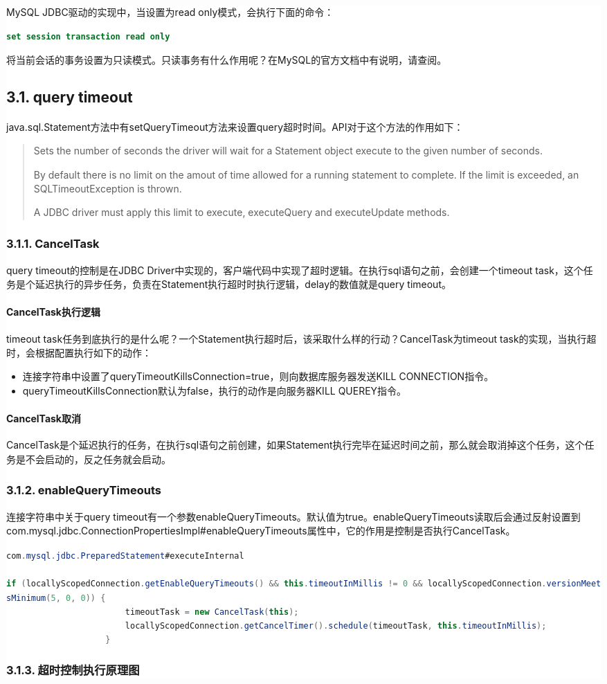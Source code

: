 MySQL JDBC驱动的实现中，当设置为read only模式，会执行下面的命令：

~~~sql
set session transaction read only
~~~

将当前会话的事务设置为只读模式。只读事务有什么作用呢？在MySQL的官方文档中有说明，请查阅。

## 3.1. query timeout

java.sql.Statement方法中有setQueryTimeout方法来设置query超时时间。API对于这个方法的作用如下：

> Sets the number of seconds the driver will wait for a Statement object execute to the given number of seconds. 
>
> By default there is no limit on the amout of time allowed for a running statement to complete. If the limit is exceeded, an SQLTimeoutException is thrown.
>
> A JDBC driver must apply this limit to execute, executeQuery and executeUpdate methods.

### 3.1.1. CancelTask

query timeout的控制是在JDBC Driver中实现的，客户端代码中实现了超时逻辑。在执行sql语句之前，会创建一个timeout task，这个任务是个延迟执行的异步任务，负责在Statement执行超时时执行逻辑，delay的数值就是query timeout。

#### CancelTask执行逻辑

timeout task任务到底执行的是什么呢？一个Statement执行超时后，该采取什么样的行动？CancelTask为timeout task的实现，当执行超时，会根据配置执行如下的动作：

- 连接字符串中设置了queryTimeoutKillsConnection=true，则向数据库服务器发送KILL CONNECTION指令。
- queryTimeoutKillsConnection默认为false，执行的动作是向服务器KILL QUEREY指令。

#### CancelTask取消

CancelTask是个延迟执行的任务，在执行sql语句之前创建，如果Statement执行完毕在延迟时间之前，那么就会取消掉这个任务，这个任务是不会启动的，反之任务就会启动。

### 3.1.2. enableQueryTimeouts

连接字符串中关于query timeout有一个参数enableQueryTimeouts。默认值为true。enableQueryTimeouts读取后会通过反射设置到com.mysql.jdbc.ConnectionPropertiesImpl#enableQueryTimeouts属性中，它的作用是控制是否执行CancelTask。

~~~java
com.mysql.jdbc.PreparedStatement#executeInternal

if (locallyScopedConnection.getEnableQueryTimeouts() && this.timeoutInMillis != 0 && locallyScopedConnection.versionMeetsMinimum(5, 0, 0)) {
                        timeoutTask = new CancelTask(this);
                        locallyScopedConnection.getCancelTimer().schedule(timeoutTask, this.timeoutInMillis);
                    }
~~~

### 3.1.3. 超时控制执行原理图
